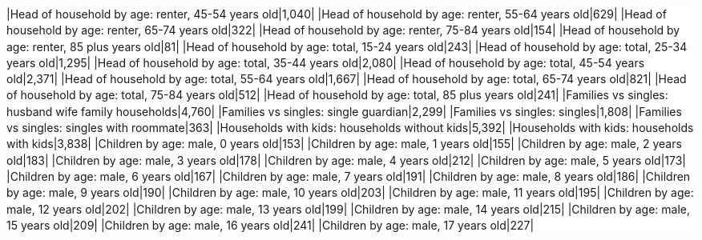 |Head of household by age: renter, 45-54 years old|1,040|
|Head of household by age: renter, 55-64 years old|629|
|Head of household by age: renter, 65-74 years old|322|
|Head of household by age: renter, 75-84 years old|154|
|Head of household by age: renter, 85 plus years old|81|
|Head of household by age: total, 15-24 years old|243|
|Head of household by age: total, 25-34 years old|1,295|
|Head of household by age: total, 35-44 years old|2,080|
|Head of household by age: total, 45-54 years old|2,371|
|Head of household by age: total, 55-64 years old|1,667|
|Head of household by age: total, 65-74 years old|821|
|Head of household by age: total, 75-84 years old|512|
|Head of household by age: total, 85 plus years old|241|
|Families vs singles: husband wife family households|4,760|
|Families vs singles: single guardian|2,299|
|Families vs singles: singles|1,808|
|Families vs singles: singles with roommate|363|
|Households with kids: households without kids|5,392|
|Households with kids: households with kids|3,838|
|Children by age: male, 0 years old|153|
|Children by age: male, 1 years old|155|
|Children by age: male, 2 years old|183|
|Children by age: male, 3 years old|178|
|Children by age: male, 4 years old|212|
|Children by age: male, 5 years old|173|
|Children by age: male, 6 years old|167|
|Children by age: male, 7 years old|191|
|Children by age: male, 8 years old|186|
|Children by age: male, 9 years old|190|
|Children by age: male, 10 years old|203|
|Children by age: male, 11 years old|195|
|Children by age: male, 12 years old|202|
|Children by age: male, 13 years old|199|
|Children by age: male, 14 years old|215|
|Children by age: male, 15 years old|209|
|Children by age: male, 16 years old|241|
|Children by age: male, 17 years old|227|